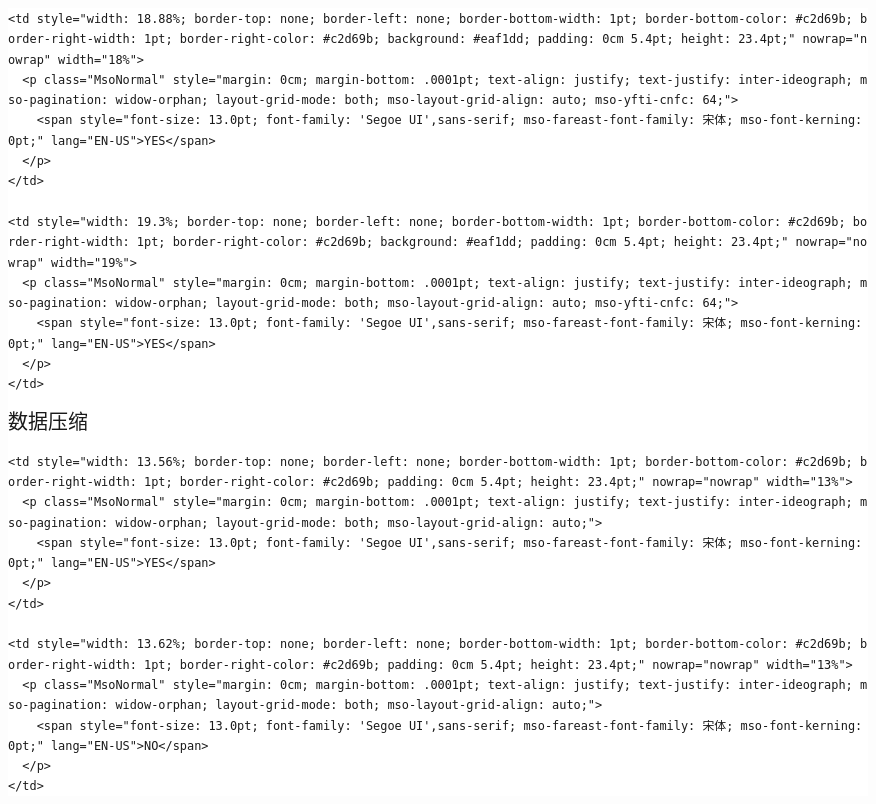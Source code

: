     <td style="width: 18.88%; border-top: none; border-left: none; border-bottom-width: 1pt; border-bottom-color: #c2d69b; border-right-width: 1pt; border-right-color: #c2d69b; background: #eaf1dd; padding: 0cm 5.4pt; height: 23.4pt;" nowrap="nowrap" width="18%">
      <p class="MsoNormal" style="margin: 0cm; margin-bottom: .0001pt; text-align: justify; text-justify: inter-ideograph; mso-pagination: widow-orphan; layout-grid-mode: both; mso-layout-grid-align: auto; mso-yfti-cnfc: 64;">
        <span style="font-size: 13.0pt; font-family: 'Segoe UI',sans-serif; mso-fareast-font-family: 宋体; mso-font-kerning: 0pt;" lang="EN-US">YES</span>
      </p>
    </td>
    
    <td style="width: 19.3%; border-top: none; border-left: none; border-bottom-width: 1pt; border-bottom-color: #c2d69b; border-right-width: 1pt; border-right-color: #c2d69b; background: #eaf1dd; padding: 0cm 5.4pt; height: 23.4pt;" nowrap="nowrap" width="19%">
      <p class="MsoNormal" style="margin: 0cm; margin-bottom: .0001pt; text-align: justify; text-justify: inter-ideograph; mso-pagination: widow-orphan; layout-grid-mode: both; mso-layout-grid-align: auto; mso-yfti-cnfc: 64;">
        <span style="font-size: 13.0pt; font-family: 'Segoe UI',sans-serif; mso-fareast-font-family: 宋体; mso-font-kerning: 0pt;" lang="EN-US">YES</span>
      </p>
    </td>
  </tr>
  
  <tr style="mso-yfti-irow: 9; height: 23.4pt;">
    <td style="width: 20.3%; border-right-width: 1pt; border-bottom-width: 1pt; border-left-width: 1pt; border-right-color: #c2d69b; border-bottom-color: #c2d69b; border-left-color: #c2d69b; border-top: none; padding: 0cm 5.4pt; height: 23.4pt;" nowrap="nowrap" width="20%">
      <p class="MsoNormal" style="margin: 0cm; margin-bottom: .0001pt; text-align: justify; text-justify: inter-ideograph; mso-pagination: widow-orphan; layout-grid-mode: both; mso-layout-grid-align: auto; mso-yfti-cnfc: 4;">
        <span style="font-size: 15.0pt; font-family: 黑体; mso-bidi-font-family: Arial; mso-font-kerning: 0pt; mso-bidi-font-weight: bold;">数据压缩</span>
      </p>
    </td>
    
    <td style="width: 13.56%; border-top: none; border-left: none; border-bottom-width: 1pt; border-bottom-color: #c2d69b; border-right-width: 1pt; border-right-color: #c2d69b; padding: 0cm 5.4pt; height: 23.4pt;" nowrap="nowrap" width="13%">
      <p class="MsoNormal" style="margin: 0cm; margin-bottom: .0001pt; text-align: justify; text-justify: inter-ideograph; mso-pagination: widow-orphan; layout-grid-mode: both; mso-layout-grid-align: auto;">
        <span style="font-size: 13.0pt; font-family: 'Segoe UI',sans-serif; mso-fareast-font-family: 宋体; mso-font-kerning: 0pt;" lang="EN-US">YES</span>
      </p>
    </td>
    
    <td style="width: 13.62%; border-top: none; border-left: none; border-bottom-width: 1pt; border-bottom-color: #c2d69b; border-right-width: 1pt; border-right-color: #c2d69b; padding: 0cm 5.4pt; height: 23.4pt;" nowrap="nowrap" width="13%">
      <p class="MsoNormal" style="margin: 0cm; margin-bottom: .0001pt; text-align: justify; text-justify: inter-ideograph; mso-pagination: widow-orphan; layout-grid-mode: both; mso-layout-grid-align: auto;">
        <span style="font-size: 13.0pt; font-family: 'Segoe UI',sans-serif; mso-fareast-font-family: 宋体; mso-font-kerning: 0pt;" lang="EN-US">NO</span>
      </p>
    </td>
    